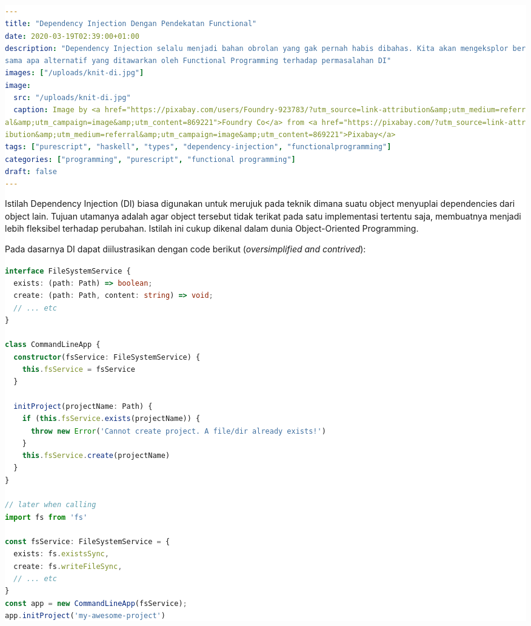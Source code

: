 ```yaml
---
title: "Dependency Injection Dengan Pendekatan Functional"
date: 2020-03-19T02:39:00+01:00
description: "Dependency Injection selalu menjadi bahan obrolan yang gak pernah habis dibahas. Kita akan mengeksplor bersama apa alternatif yang ditawarkan oleh Functional Programming terhadap permasalahan DI"
images: ["/uploads/knit-di.jpg"]
image:
  src: "/uploads/knit-di.jpg"
  caption: Image by <a href="https://pixabay.com/users/Foundry-923783/?utm_source=link-attribution&amp;utm_medium=referral&amp;utm_campaign=image&amp;utm_content=869221">Foundry Co</a> from <a href="https://pixabay.com/?utm_source=link-attribution&amp;utm_medium=referral&amp;utm_campaign=image&amp;utm_content=869221">Pixabay</a>
tags: ["purescript", "haskell", "types", "dependency-injection", "functionalprogramming"]
categories: ["programming", "purescript", "functional programming"]
draft: false
---
```


Istilah Dependency Injection (DI) biasa digunakan untuk merujuk pada teknik dimana suatu object menyuplai dependencies dari object lain. Tujuan utamanya adalah agar object tersebut tidak terikat pada satu implementasi tertentu saja, membuatnya menjadi lebih fleksibel terhadap perubahan. Istilah ini cukup dikenal dalam dunia Object-Oriented Programming.

Pada dasarnya DI dapat diilustrasikan dengan code berikut (_oversimplified and contrived_):

```ts
interface FileSystemService {
  exists: (path: Path) => boolean;
  create: (path: Path, content: string) => void;
  // ... etc
}

class CommandLineApp {
  constructor(fsService: FileSystemService) {
    this.fsService = fsService
  }

  initProject(projectName: Path) {
    if (this.fsService.exists(projectName)) {
      throw new Error('Cannot create project. A file/dir already exists!')
    }
    this.fsService.create(projectName)
  }
}

// later when calling
import fs from 'fs'

const fsService: FileSystemService = {
  exists: fs.existsSync,
  create: fs.writeFileSync,
  // ... etc
}
const app = new CommandLineApp(fsService);
app.initProject('my-awesome-project')
```
